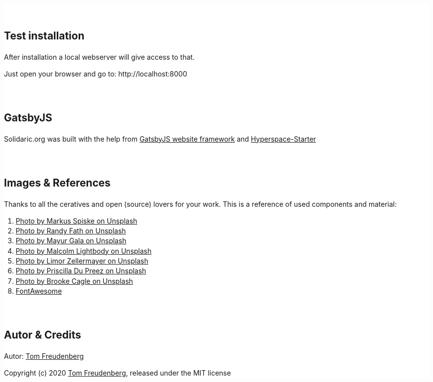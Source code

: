 <br>


## Test installation

After installation a local webserver will give access to that.

Just open your browser and go to: http://localhost:8000

<br>


## GatsbyJS

Solidaric.org was built with the help from [GatsbyJS website framework](https://www.gatsbyjs.com) and [Hyperspace-Starter](https://github.com/anubhavsrivastava/gatsby-starter-hyperspace)

<br>


## Images & References

Thanks to all the ceratives and open (source) lovers for your work. This is a reference of used components and material:

1. [Photo by Markus Spiske on Unsplash](https://unsplash.com/photos/cUhssb9roaU)
1. [Photo by Randy Fath on Unsplash](https://unsplash.com/photos/ymf4_9Y9S_A)
1. [Photo by Mayur Gala on Unsplash](https://unsplash.com/photos/2PODhmrvLik)
1. [Photo by Malcolm Lightbody on Unsplash](https://unsplash.com/photos/401OD83Ke6o)
1. [Photo by Limor Zellermayer on Unsplash](https://unsplash.com/photos/cANocSiow7g)
1. [Photo by Priscilla Du Preez on Unsplash](https://unsplash.com/photos/W3SEyZODn8U)
1. [Photo by Brooke Cagle on Unsplash](https://unsplash.com/photos/9fHMo1-5Io8)
1. [FontAwesome](https://fontawesome.com/)

<br>


## Autor & Credits

Autor: [Tom Freudenberg](http://about.me/tom.freudenberg)

Copyright (c) 2020 [Tom Freudenberg](https://github.com/TomFreudenberg), released under the MIT license
